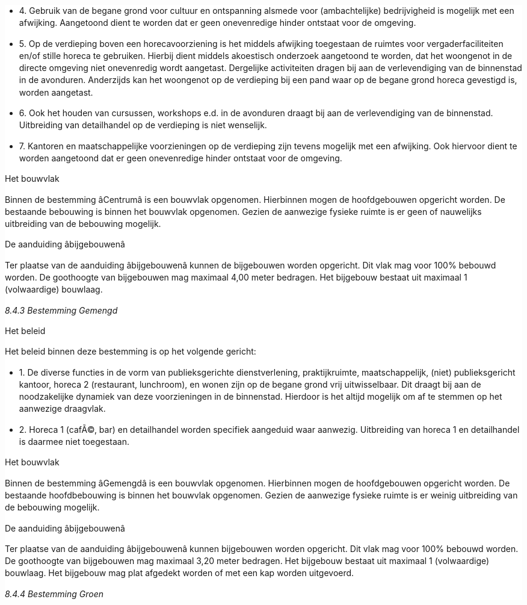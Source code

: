 * 4\. Gebruik van de begane grond voor cultuur en ontspanning alsmede voor (ambachtelijke) bedrijvigheid is mogelijk met een afwijking. Aangetoond dient te worden dat er geen onevenredige hinder ontstaat voor de omgeving.

* 5\. Op de verdieping boven een horecavoorziening is het middels afwijking toegestaan de ruimtes voor vergaderfaciliteiten en/of stille horeca te gebruiken. Hierbij dient middels akoestisch onderzoek aangetoond te worden, dat het woongenot in de directe omgeving niet onevenredig wordt aangetast. Dergelijke activiteiten dragen bij aan de verlevendiging van de binnenstad in de avonduren. Anderzijds kan het woongenot op de verdieping bij een pand waar op de begane grond horeca gevestigd is, worden aangetast.

* 6\. Ook het houden van cursussen, workshops e.d. in de avonduren draagt bij aan de verlevendiging van de binnenstad. Uitbreiding van detailhandel op de verdieping is niet wenselijk.

* 7\. Kantoren en maatschappelijke voorzieningen op de verdieping zijn tevens mogelijk met een afwijking. Ook hiervoor dient te worden aangetoond dat er geen onevenredige hinder ontstaat voor de omgeving.

Het bouwvlak

Binnen de bestemming âCentrumâ is een bouwvlak opgenomen. Hierbinnen mogen de hoofdgebouwen opgericht worden. De bestaande bebouwing is binnen het bouwvlak opgenomen. Gezien de aanwezige fysieke ruimte is er geen of nauwelijks uitbreiding van de bebouwing mogelijk.

De aanduiding âbijgebouwenâ

Ter plaatse van de aanduiding âbijgebouwenâ kunnen de bijgebouwen worden opgericht. Dit vlak mag voor 100% bebouwd worden. De goothoogte van bijgebouwen mag maximaal 4,00 meter bedragen. Het bijgebouw bestaat uit maximaal 1 (volwaardige) bouwlaag.

*8\.4\.3 Bestemming Gemengd*

Het beleid

Het beleid binnen deze bestemming is op het volgende gericht:

* 1\. De diverse functies in de vorm van publieksgerichte dienstverlening, praktijkruimte, maatschappelijk, (niet) publieksgericht kantoor, horeca 2 (restaurant, lunchroom), en wonen zijn op de begane grond vrij uitwisselbaar. Dit draagt bij aan de noodzakelijke dynamiek van deze voorzieningen in de binnenstad. Hierdoor is het altijd mogelijk om af te stemmen op het aanwezige draagvlak.

* 2\. Horeca 1 (cafÃ©, bar) en detailhandel worden specifiek aangeduid waar aanwezig. Uitbreiding van horeca 1 en detailhandel is daarmee niet toegestaan.

Het bouwvlak

Binnen de bestemming âGemengdâ is een bouwvlak opgenomen. Hierbinnen mogen de hoofdgebouwen opgericht worden. De bestaande hoofdbebouwing is binnen het bouwvlak opgenomen. Gezien de aanwezige fysieke ruimte is er weinig uitbreiding van de bebouwing mogelijk.

De aanduiding âbijgebouwenâ

Ter plaatse van de aanduiding âbijgebouwenâ kunnen bijgebouwen worden opgericht. Dit vlak mag voor 100% bebouwd worden. De goothoogte van bijgebouwen mag maximaal 3,20 meter bedragen. Het bijgebouw bestaat uit maximaal 1 (volwaardige) bouwlaag. Het bijgebouw mag plat afgedekt worden of met een kap worden uitgevoerd.

*8\.4\.4 Bestemming Groen*
